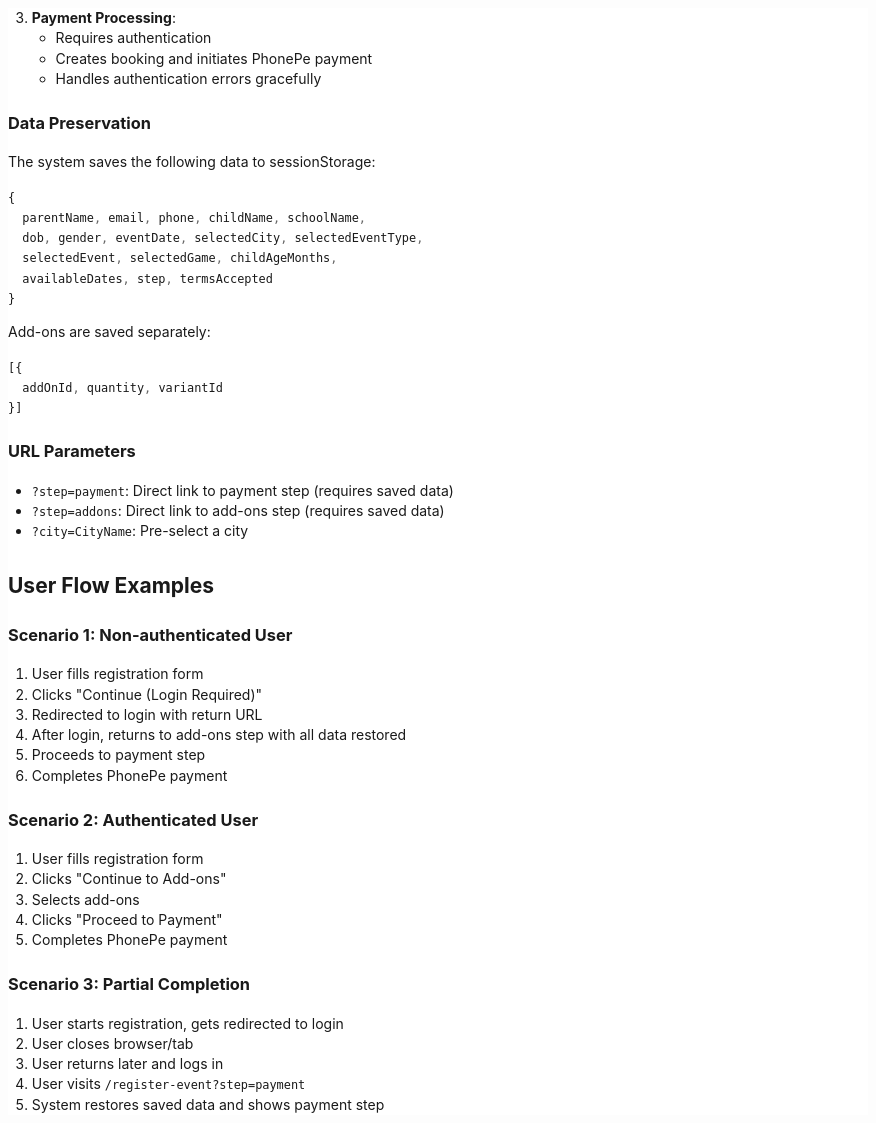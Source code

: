 3. **Payment Processing**:
   - Requires authentication
   - Creates booking and initiates PhonePe payment
   - Handles authentication errors gracefully

### Data Preservation

The system saves the following data to sessionStorage:
```javascript
{
  parentName, email, phone, childName, schoolName,
  dob, gender, eventDate, selectedCity, selectedEventType,
  selectedEvent, selectedGame, childAgeMonths,
  availableDates, step, termsAccepted
}
```

Add-ons are saved separately:
```javascript
[{
  addOnId, quantity, variantId
}]
```

### URL Parameters

- `?step=payment`: Direct link to payment step (requires saved data)
- `?step=addons`: Direct link to add-ons step (requires saved data)
- `?city=CityName`: Pre-select a city

## User Flow Examples

### Scenario 1: Non-authenticated User
1. User fills registration form
2. Clicks "Continue (Login Required)"
3. Redirected to login with return URL
4. After login, returns to add-ons step with all data restored
5. Proceeds to payment step
6. Completes PhonePe payment

### Scenario 2: Authenticated User
1. User fills registration form
2. Clicks "Continue to Add-ons"
3. Selects add-ons
4. Clicks "Proceed to Payment"
5. Completes PhonePe payment

### Scenario 3: Partial Completion
1. User starts registration, gets redirected to login
2. User closes browser/tab
3. User returns later and logs in
4. User visits `/register-event?step=payment`
5. System restores saved data and shows payment step
